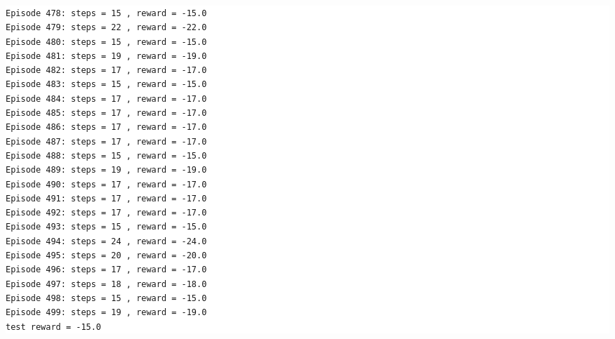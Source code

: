     Episode 478: steps = 15 , reward = -15.0
    Episode 479: steps = 22 , reward = -22.0
    Episode 480: steps = 15 , reward = -15.0
    Episode 481: steps = 19 , reward = -19.0
    Episode 482: steps = 17 , reward = -17.0
    Episode 483: steps = 15 , reward = -15.0
    Episode 484: steps = 17 , reward = -17.0
    Episode 485: steps = 17 , reward = -17.0
    Episode 486: steps = 17 , reward = -17.0
    Episode 487: steps = 17 , reward = -17.0
    Episode 488: steps = 15 , reward = -15.0
    Episode 489: steps = 19 , reward = -19.0
    Episode 490: steps = 17 , reward = -17.0
    Episode 491: steps = 17 , reward = -17.0
    Episode 492: steps = 17 , reward = -17.0
    Episode 493: steps = 15 , reward = -15.0
    Episode 494: steps = 24 , reward = -24.0
    Episode 495: steps = 20 , reward = -20.0
    Episode 496: steps = 17 , reward = -17.0
    Episode 497: steps = 18 , reward = -18.0
    Episode 498: steps = 15 , reward = -15.0
    Episode 499: steps = 19 , reward = -19.0
    test reward = -15.0

